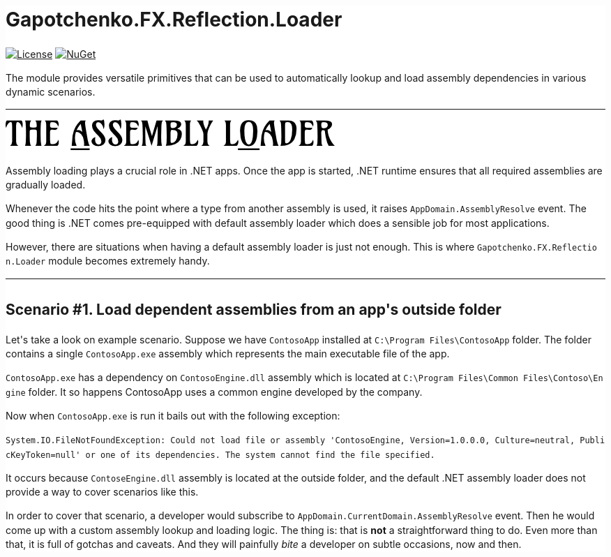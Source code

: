 ﻿# Gapotchenko.FX.Reflection.Loader



[![License](https://img.shields.io/badge/license-MIT-green.svg)](../../LICENSE)
[![NuGet](https://img.shields.io/nuget/v/Gapotchenko.FX.Reflection.Loader.svg)](https://www.nuget.org/packages/Gapotchenko.FX.Reflection.Loader)

The module provides versatile primitives that can be used to automatically lookup and load assembly dependencies in various dynamic scenarios.

<hr/>

![The Assembly Loader](../../Documentation/Assets/the-assembly-loader.png)

Assembly loading plays a crucial role in .NET apps.
Once the app is started, .NET runtime ensures that all required assemblies are gradually loaded.

Whenever the code hits the point where a type from another assembly is used, it raises `AppDomain.AssemblyResolve` event.
The good thing is .NET comes pre-equipped with default assembly loader which does a sensible job for most applications.

However, there are situations when having a default assembly loader is just not enough.
This is where `Gapotchenko.FX.Reflection.Loader` module becomes extremely handy.

<hr/>

## Scenario #1. Load dependent assemblies from an app's outside folder

Let's take a look on example scenario.
Suppose we have `ContosoApp` installed at `C:\Program Files\ContosoApp` folder.
The folder contains a single `ContosoApp.exe` assembly which represents the main executable file of the app.

`ContosoApp.exe` has a dependency on `ContosoEngine.dll` assembly which is located at
`C:\Program Files\Common Files\Contoso\Engine` folder.
It so happens ContosoApp uses a common engine developed by the company.

Now when `ContosoApp.exe` is run it bails out with the following exception:

```
System.IO.FileNotFoundException: Could not load file or assembly 'ContosoEngine, Version=1.0.0.0, Culture=neutral, PublicKeyToken=null' or one of its dependencies. The system cannot find the file specified.
```

It occurs because `ContoseEngine.dll` assembly is located at the outside folder,
and the default .NET assembly loader does not provide a way to cover scenarios like this.

In order to cover that scenario, a developer would subscribe to `AppDomain.CurrentDomain.AssemblyResolve` event.
Then he would come up with a custom assembly lookup and loading logic.
The thing is: that is **not** a straightforward thing to do.
Even more than that, it is full of gotchas and caveats.
And they will painfully *bite* a developer on subtle occasions, now and then.
